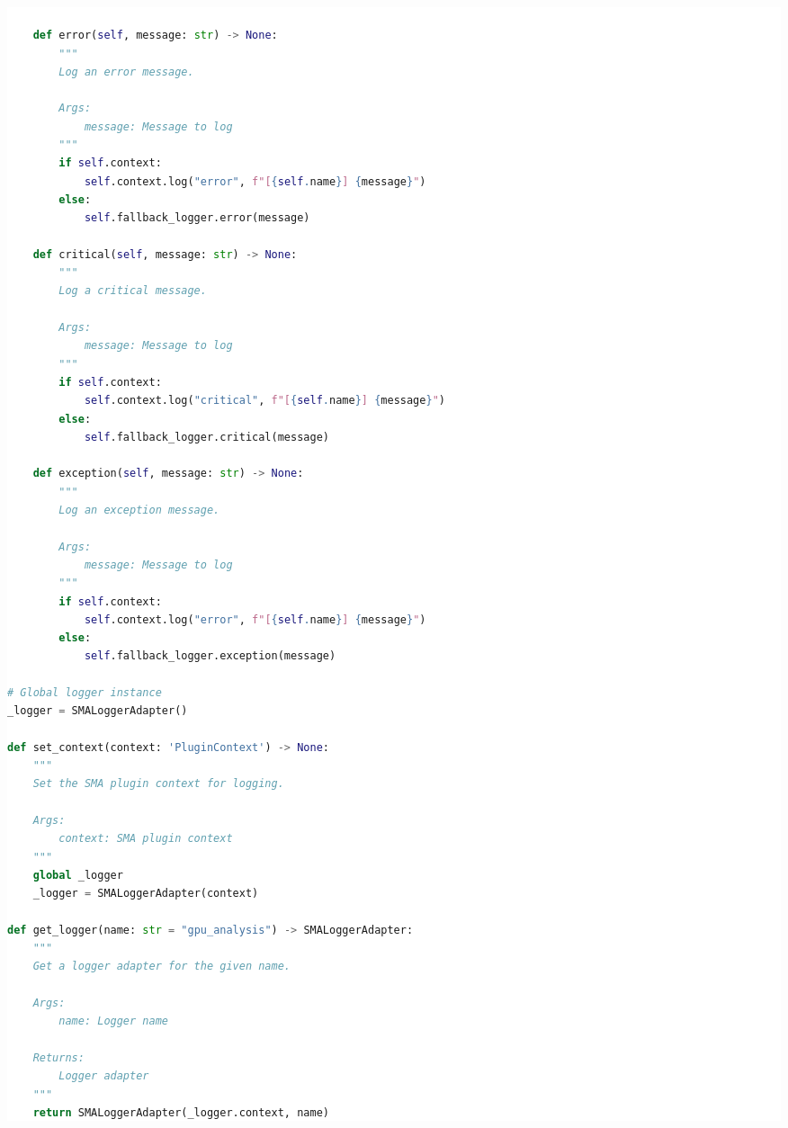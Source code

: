 ```python
    
    def error(self, message: str) -> None:
        """
        Log an error message.
        
        Args:
            message: Message to log
        """
        if self.context:
            self.context.log("error", f"[{self.name}] {message}")
        else:
            self.fallback_logger.error(message)
    
    def critical(self, message: str) -> None:
        """
        Log a critical message.
        
        Args:
            message: Message to log
        """
        if self.context:
            self.context.log("critical", f"[{self.name}] {message}")
        else:
            self.fallback_logger.critical(message)
    
    def exception(self, message: str) -> None:
        """
        Log an exception message.
        
        Args:
            message: Message to log
        """
        if self.context:
            self.context.log("error", f"[{self.name}] {message}")
        else:
            self.fallback_logger.exception(message)

# Global logger instance
_logger = SMALoggerAdapter()

def set_context(context: 'PluginContext') -> None:
    """
    Set the SMA plugin context for logging.
    
    Args:
        context: SMA plugin context
    """
    global _logger
    _logger = SMALoggerAdapter(context)

def get_logger(name: str = "gpu_analysis") -> SMALoggerAdapter:
    """
    Get a logger adapter for the given name.
    
    Args:
        name: Logger name
        
    Returns:
        Logger adapter
    """
    return SMALoggerAdapter(_logger.context, name)
```
